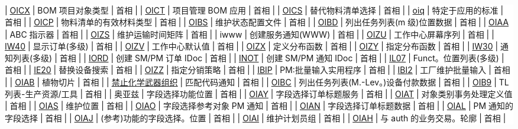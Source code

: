 | [OICX](/sap-tcode/?search=OICX) | BOM 项目对象类型 | 首相 |
| [OICT](/sap-tcode/?search=OICT) | 项目管理 BOM 应用 | 首相 |
| [OICS](/sap-tcode/?search=OICS) | 替代物料清单选择 | 首相 |
| [oiq](/sap-tcode/?search=OICQ) | 特定于应用的标准 | 首相 |
| [OICP](/sap-tcode/?search=OICP) | 物料清单的有效材料类型 | 首相 |
| [OIBS](/sap-tcode/?search=OIBS) | 维护状态配置文件 | 首相 |
| [OIBD](/sap-tcode/?search=OIBD) | 列出任务列表(m 级)位置数据 | 首相 |
| [OIAA](/sap-tcode/?search=OIAA) | ABC 指示器 | 首相 |
| [OIZS](/sap-tcode/?search=OIZS) | 维护运输时间矩阵 | 首相 |
| iwww | 创建服务通知(WWW) | 首相 |
| [OIZU](/sap-tcode/?search=OIZU) | 工作中心屏幕序列 | 首相 |
| [IW40](/sap-tcode/?search=IW40) | 显示订单(多级) | 首相 |
| [OIZV](/sap-tcode/?search=OIZV) | 工作中心默认值 | 首相 |
| [OIZX](/sap-tcode/?search=OIZX) | 定义分布函数 | 首相 |
| [OIZY](/sap-tcode/?search=OIZY) | 指定分布函数 | 首相 |
| [IW30](/sap-tcode/?search=IW30) | 通知列表(多级) | 首相 |
| [IORD](/sap-tcode/?search=IORD) | 创建 SM/PM 订单 IDoc | 首相 |
| [INOT](/sap-tcode/?search=INOT) | 创建 SM/PM 通知 IDoc | 首相 |
| [IL07](/sap-tcode/?search=IL07) | Funct。位置列表(多级) | 首相 |
| [IE20](/sap-tcode/?search=IE20) | 替换设备搜索 | 首相 |
| [OIZZ](/sap-tcode/?search=OIZZ) | 指定分销策略 | 首相 |
| [IBIP](/sap-tcode/?search=IBIP) | PM:批量输入实用程序 | 首相 |
| [IBI2](/sap-tcode/?search=IBI2) | 工厂维护批量输入 | 首相 |
| [OIAB](/sap-tcode/?search=OIAB) | 植物切片 | 首相 |
| [禁止化学武器组织](/sap-tcode/?search=OIAC) | 匹配代码通知 | 首相 |
| [OIBC](/sap-tcode/?search=OIBC) | 列出任务列表(M.-Lev。)设备付款数据 | 首相 |
| [OIB9](/sap-tcode/?search=OIB9) | TL 列表-生产资源/工具 | 首相 |
| 奥亚兹 | 字段选择功能位置 | 首相 |
| [OIAY](/sap-tcode/?search=OIAY) | 字段选择订单标题服务 | 首相 |
| [OIAT](/sap-tcode/?search=OIAT) | 对象类别事务处理定义值 | 首相 |
| [OIAS](/sap-tcode/?search=OIAS) | 维护位置 | 首相 |
| [OIAO](/sap-tcode/?search=OIAO) | 字段选择参考对象 PM 通知 | 首相 |
| [OIAN](/sap-tcode/?search=OIAN) | 字段选择订单标题数据 | 首相 |
| [OIAL](/sap-tcode/?search=OIAL) | PM 通知的字段选择 | 首相 |
| [OIAJ](/sap-tcode/?search=OIAJ) | (参考)功能的字段选择。位置 | 首相 |
| [OIAI](/sap-tcode/?search=OIAI) | 维护计划员组 | 首相 |
| [OIAH](/sap-tcode/?search=OIAH) | 与 auth 的业务交易。轮廓 | 首相 |